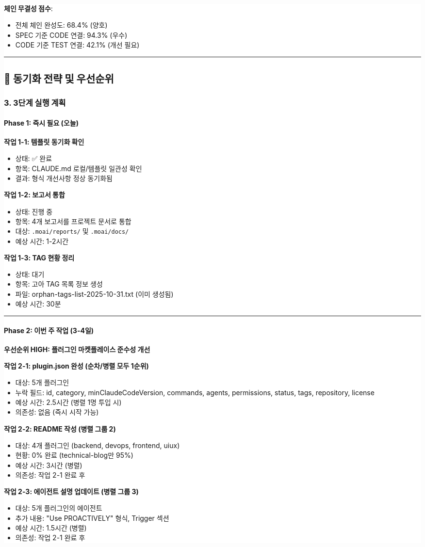 **체인 무결성 점수**:
- 전체 체인 완성도: 68.4% (양호)
- SPEC 기준 CODE 연결: 94.3% (우수)
- CODE 기준 TEST 연결: 42.1% (개선 필요)

---

## 🎯 동기화 전략 및 우선순위

### 3. 3단계 실행 계획

#### Phase 1: 즉시 필요 (오늘)

**작업 1-1: 템플릿 동기화 확인**
- 상태: ✅ 완료
- 항목: CLAUDE.md 로컬/템플릿 일관성 확인
- 결과: 형식 개선사항 정상 동기화됨

**작업 1-2: 보고서 통합**
- 상태: 진행 중
- 항목: 4개 보고서를 프로젝트 문서로 통합
- 대상: `.moai/reports/` 및 `.moai/docs/`
- 예상 시간: 1-2시간

**작업 1-3: TAG 현황 정리**
- 상태: 대기
- 항목: 고아 TAG 목록 정보 생성
- 파일: orphan-tags-list-2025-10-31.txt (이미 생성됨)
- 예상 시간: 30분

---

#### Phase 2: 이번 주 작업 (3-4일)

**우선순위 HIGH: 플러그인 마켓플레이스 준수성 개선**

**작업 2-1: plugin.json 완성 (순차/병렬 모두 1순위)**
- 대상: 5개 플러그인
- 누락 필드: id, category, minClaudeCodeVersion, commands, agents, permissions, status, tags, repository, license
- 예상 시간: 2.5시간 (병렬 1명 투입 시)
- 의존성: 없음 (즉시 시작 가능)

**작업 2-2: README 작성 (병렬 그룹 2)**
- 대상: 4개 플러그인 (backend, devops, frontend, uiux)
- 현황: 0% 완료 (technical-blog만 95%)
- 예상 시간: 3시간 (병렬)
- 의존성: 작업 2-1 완료 후

**작업 2-3: 에이전트 설명 업데이트 (병렬 그룹 3)**
- 대상: 5개 플러그인의 에이전트
- 추가 내용: "Use PROACTIVELY" 형식, Trigger 섹션
- 예상 시간: 1.5시간 (병렬)
- 의존성: 작업 2-1 완료 후
